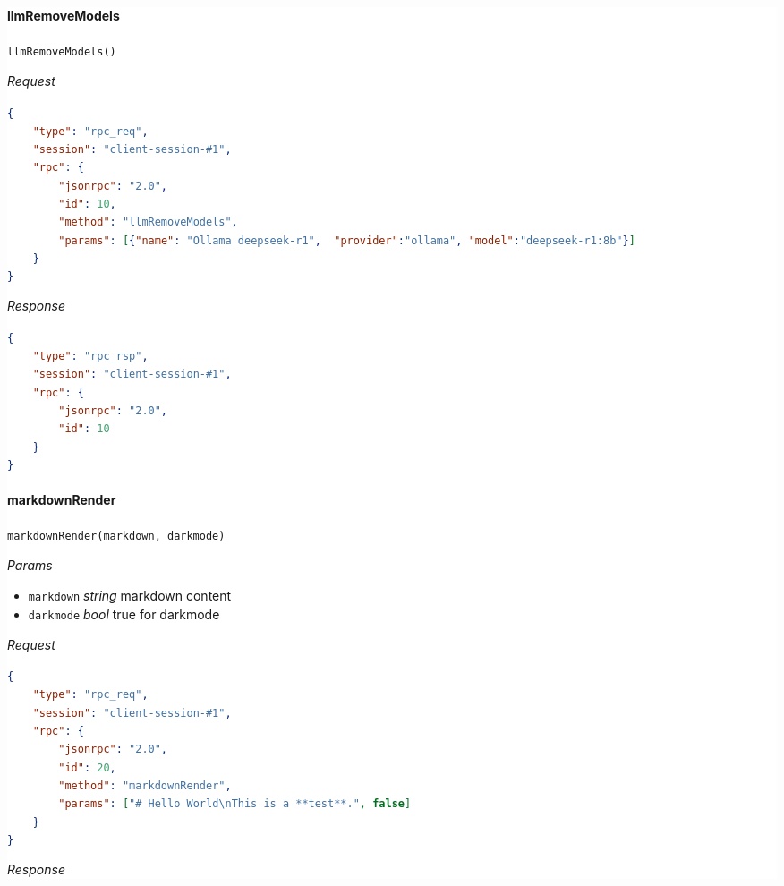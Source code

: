 #### llmRemoveModels

`llmRemoveModels()`

*Request*

```json
{
    "type": "rpc_req",
    "session": "client-session-#1",
    "rpc": {
        "jsonrpc": "2.0",
        "id": 10,
        "method": "llmRemoveModels",
        "params": [{"name": "Ollama deepseek-r1",  "provider":"ollama", "model":"deepseek-r1:8b"}]
    }
}
```

*Response*

```json
{
    "type": "rpc_rsp",
    "session": "client-session-#1",
    "rpc": {
        "jsonrpc": "2.0",
        "id": 10
    }
}
```

#### markdownRender

`markdownRender(markdown, darkmode)`

*Params*
- `markdown` *string* markdown content
- `darkmode` *bool* true for darkmode

*Request*

```json
{
    "type": "rpc_req",
    "session": "client-session-#1",
    "rpc": {
        "jsonrpc": "2.0",
        "id": 20,
        "method": "markdownRender",
        "params": ["# Hello World\nThis is a **test**.", false]
    }
}
```

*Response*
